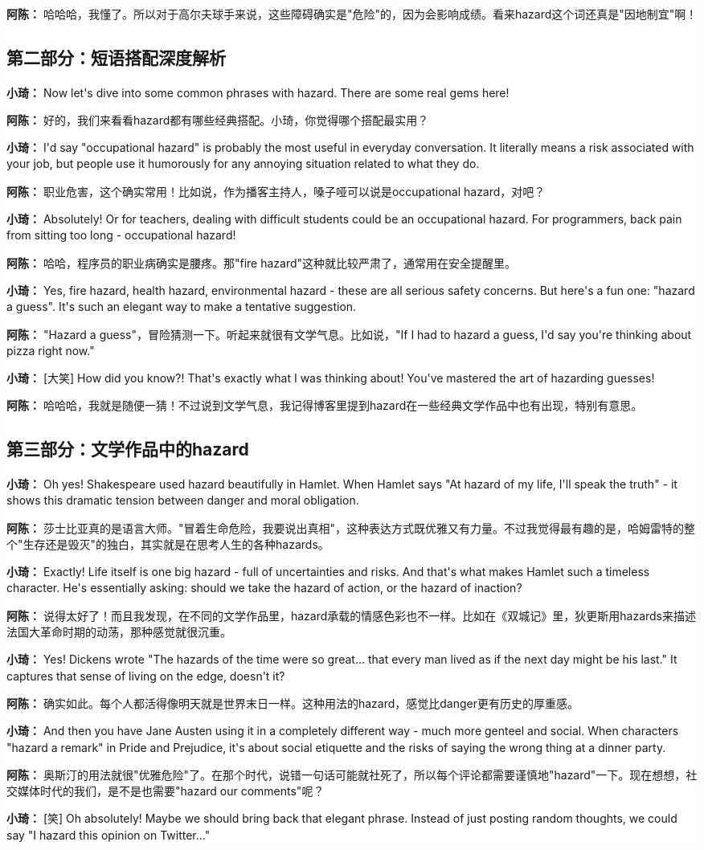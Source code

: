 **阿陈：** 哈哈哈，我懂了。所以对于高尔夫球手来说，这些障碍确实是"危险"的，因为会影响成绩。看来hazard这个词还真是"因地制宜"啊！

## 第二部分：短语搭配深度解析

**小琦：** Now let's dive into some common phrases with hazard. There are some real gems here!

**阿陈：** 好的，我们来看看hazard都有哪些经典搭配。小琦，你觉得哪个搭配最实用？

**小琦：** I'd say "occupational hazard" is probably the most useful in everyday conversation. It literally means a risk associated with your job, but people use it humorously for any annoying situation related to what they do.

**阿陈：** 职业危害，这个确实常用！比如说，作为播客主持人，嗓子哑可以说是occupational hazard，对吧？

**小琦：** Absolutely! Or for teachers, dealing with difficult students could be an occupational hazard. For programmers, back pain from sitting too long - occupational hazard!

**阿陈：** 哈哈，程序员的职业病确实是腰疼。那"fire hazard"这种就比较严肃了，通常用在安全提醒里。

**小琦：** Yes, fire hazard, health hazard, environmental hazard - these are all serious safety concerns. But here's a fun one: "hazard a guess". It's such an elegant way to make a tentative suggestion.

**阿陈：** "Hazard a guess"，冒险猜测一下。听起来就很有文学气息。比如说，"If I had to hazard a guess, I'd say you're thinking about pizza right now."

**小琦：** [大笑] How did you know?! That's exactly what I was thinking about! You've mastered the art of hazarding guesses!

**阿陈：** 哈哈哈，我就是随便一猜！不过说到文学气息，我记得博客里提到hazard在一些经典文学作品中也有出现，特别有意思。

## 第三部分：文学作品中的hazard

**小琦：** Oh yes! Shakespeare used hazard beautifully in Hamlet. When Hamlet says "At hazard of my life, I'll speak the truth" - it shows this dramatic tension between danger and moral obligation.

**阿陈：** 莎士比亚真的是语言大师。"冒着生命危险，我要说出真相"，这种表达方式既优雅又有力量。不过我觉得最有趣的是，哈姆雷特的整个"生存还是毁灭"的独白，其实就是在思考人生的各种hazards。

**小琦：** Exactly! Life itself is one big hazard - full of uncertainties and risks. And that's what makes Hamlet such a timeless character. He's essentially asking: should we take the hazard of action, or the hazard of inaction?

**阿陈：** 说得太好了！而且我发现，在不同的文学作品里，hazard承载的情感色彩也不一样。比如在《双城记》里，狄更斯用hazards来描述法国大革命时期的动荡，那种感觉就很沉重。

**小琦：** Yes! Dickens wrote "The hazards of the time were so great... that every man lived as if the next day might be his last." It captures that sense of living on the edge, doesn't it?

**阿陈：** 确实如此。每个人都活得像明天就是世界末日一样。这种用法的hazard，感觉比danger更有历史的厚重感。

**小琦：** And then you have Jane Austen using it in a completely different way - much more genteel and social. When characters "hazard a remark" in Pride and Prejudice, it's about social etiquette and the risks of saying the wrong thing at a dinner party.

**阿陈：** 奥斯汀的用法就很"优雅危险"了。在那个时代，说错一句话可能就社死了，所以每个评论都需要谨慎地"hazard"一下。现在想想，社交媒体时代的我们，是不是也需要"hazard our comments"呢？

**小琦：** [笑] Oh absolutely! Maybe we should bring back that elegant phrase. Instead of just posting random thoughts, we could say "I hazard this opinion on Twitter..."
